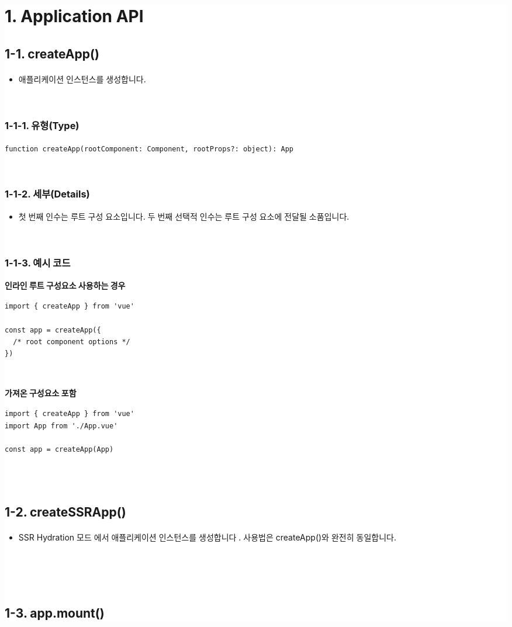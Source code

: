 # 1. Application API

## 1-1. createApp()​

- 애플리케이션 인스턴스를 생성합니다.

<br>

### 1-1-1. 유형(Type)

```TS
function createApp(rootComponent: Component, rootProps?: object): App
```

<br>

### 1-1-2. 세부(Details)

- 첫 번째 인수는 루트 구성 요소입니다. 두 번째 선택적 인수는 루트 구성 요소에 전달될 소품입니다.

<br>

### 1-1-3. 예시 코드

**인라인 루트 구성요소 사용하는 경우**

```JS
import { createApp } from 'vue'

const app = createApp({
  /* root component options */
})
```

<br>

**가져온 구성요소 포함**

```JS
import { createApp } from 'vue'
import App from './App.vue'

const app = createApp(App)
```

<br><br>

## 1-2. createSSRApp()

- SSR Hydration 모드 에서 애플리케이션 인스턴스를 생성합니다 . 사용법은 createApp()와 완전히 동일합니다.

<br><br><br>

## 1-3. app.mount()​
